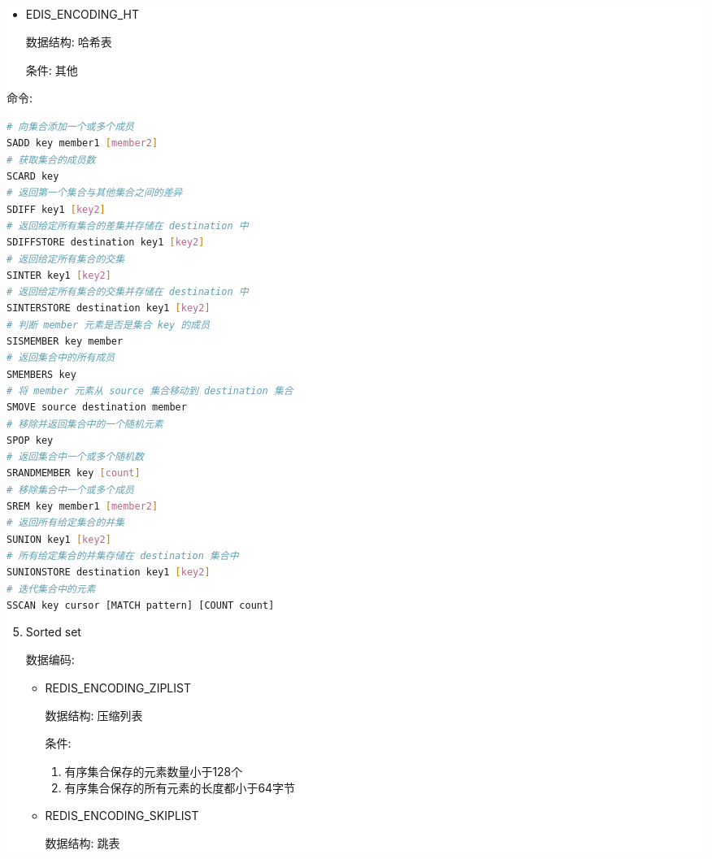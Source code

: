    - EDIS_ENCODING_HT

     数据结构: 哈希表

     条件: 其他

   命令:

   ```bash
   # 向集合添加一个或多个成员
   SADD key member1 [member2]
   # 获取集合的成员数
   SCARD key
   # 返回第一个集合与其他集合之间的差异
   SDIFF key1 [key2]
   # 返回给定所有集合的差集并存储在 destination 中
   SDIFFSTORE destination key1 [key2]
   # 返回给定所有集合的交集
   SINTER key1 [key2]
   # 返回给定所有集合的交集并存储在 destination 中
   SINTERSTORE destination key1 [key2]
   # 判断 member 元素是否是集合 key 的成员
   SISMEMBER key member
   # 返回集合中的所有成员
   SMEMBERS key
   # 将 member 元素从 source 集合移动到 destination 集合
   SMOVE source destination member
   # 移除并返回集合中的一个随机元素
   SPOP key
   # 返回集合中一个或多个随机数
   SRANDMEMBER key [count]
   # 移除集合中一个或多个成员
   SREM key member1 [member2]
   # 返回所有给定集合的并集
   SUNION key1 [key2]
   # 所有给定集合的并集存储在 destination 集合中
   SUNIONSTORE destination key1 [key2]
   # 迭代集合中的元素
   SSCAN key cursor [MATCH pattern] [COUNT count]
   ```

5. Sorted set

   数据编码:

   - REDIS_ENCODING_ZIPLIST

     数据结构: 压缩列表

     条件: 

     1. 有序集合保存的元素数量小于128个
     2. 有序集合保存的所有元素的长度都小于64字节

   - REDIS_ENCODING_SKIPLIST

     数据结构: 跳表
